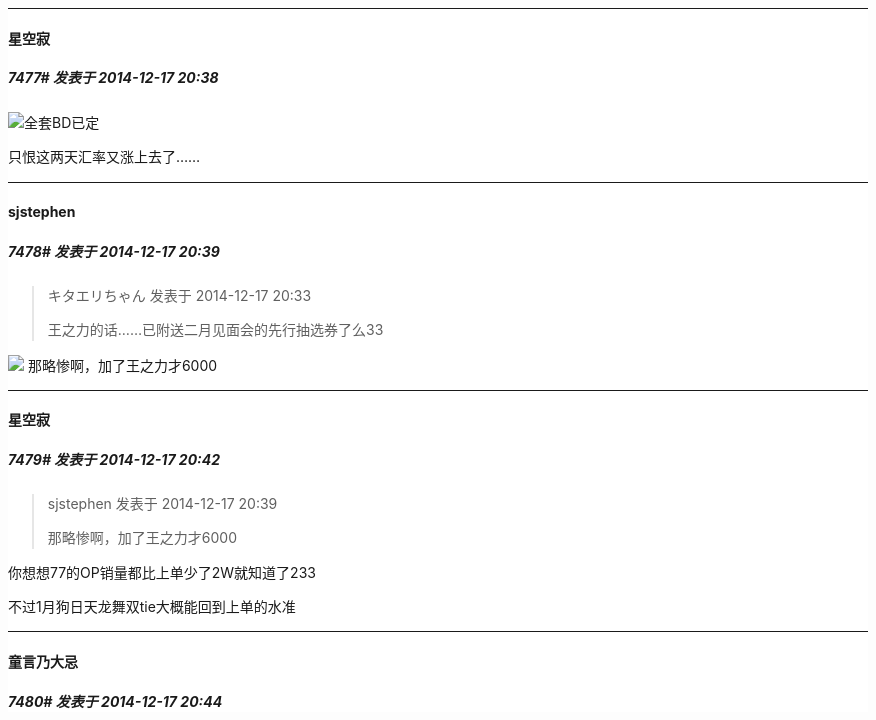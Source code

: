


-----

####  星空寂  
##### 7477#       发表于 2014-12-17 20:38



<img src="https://static.saraba1st.com/image/smiley/face/91.gif" referrerpolicy="no-referrer">全套BD已定


只恨这两天汇率又涨上去了……







-----

####  sjstephen  
##### 7478#       发表于 2014-12-17 20:39



<blockquote>キタエリちゃん 发表于 2014-12-17 20:33

王之力的话……已附送二月见面会的先行抽选券了么33</blockquote>
<img src="https://static.saraba1st.com/image/smiley/face/155.jpg" referrerpolicy="no-referrer"> 那略惨啊，加了王之力才6000







-----

####  星空寂  
##### 7479#       发表于 2014-12-17 20:42



<blockquote>sjstephen 发表于 2014-12-17 20:39

那略惨啊，加了王之力才6000</blockquote>
你想想77的OP销量都比上单少了2W就知道了233


不过1月狗日天龙舞双tie大概能回到上单的水准








-----

####  童言乃大忌  
##### 7480#       发表于 2014-12-17 20:44

